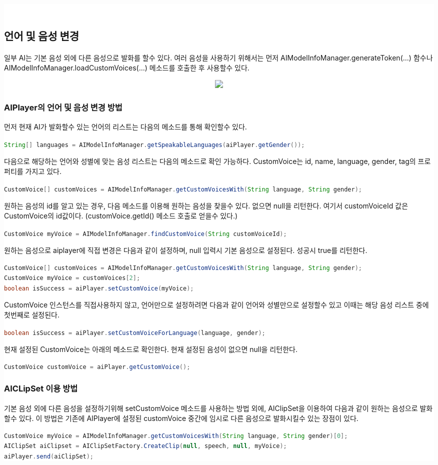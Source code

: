<br/>

## 언어 및 음성 변경
일부 AI는 기본 음성 외에 다른 음성으로 발화를 할수 있다. 여러 음성을 사용하기 위해서는 먼저 AIModelInfoManager.generateToken(...) 함수나 AIModelInfoManager.loadCustomVoices(...) 메소드를 호출한 후 사용할수 있다. 

<p align="center">
<img src="/img/aihuman/android/Screenshot_20221107-120630_AIHumanSDKDemo.jpg" style={{zoom: "25%"}} />
</p>

### AIPlayer의 언어 및 음성 변경 방법
먼저 현재 AI가 발화할수 있는 언어의 리스트는 다음의 메소드를 통해 확인할수 있다.

```java
String[] languages = AIModelInfoManager.getSpeakableLanguages(aiPlayer.getGender());
``` 

다음으로 해당하는 언어와 성별에 맞는 음성 리스트는 다음의 메소드로 확인 가능하다. CustomVoice는 id, name, language, gender, tag의 프로퍼티를 가지고 있다. 

```java
CustomVoice[] customVoices = AIModelInfoManager.getCustomVoicesWith(String language, String gender);
``` 

원하는 음성의 id를 알고 있는 경우, 다음 메소드를 이용해 원하는 음성을 찾을수 있다. 없으면 null을 리턴한다.
여기서 customVoiceId 값은 CustomVoice의 id값이다. (customVoice.getId() 메소드 호출로 얻을수 있다.)

```java
CustomVoice myVoice = AIModelInfoManager.findCustomVoice(String customVoiceId);
``` 

원하는 음성으로 aiplayer에 직접 변경은 다음과 같이 설정하며, null 입력시 기본 음성으로 설정된다. 성공시 true를 리턴한다. 

```java
CustomVoice[] customVoices = AIModelInfoManager.getCustomVoicesWith(String language, String gender);
CustomVoice myVoice = customVoices[2]; 
boolean isSuccess = aiPlayer.setCustomVoice(myVoice);
```

CustomVoice 인스턴스를 직접사용하지 않고, 언어만으로 설정하려면 다음과 같이 언어와 성별만으로 설정할수 있고 이때는 해당 음성 리스트 중에 첫번째로 설정된다. 

```java
boolean isSuccess = aiPlayer.setCustomVoiceForLanguage(language, gender);
```

현재 설정된 CustomVoice는 아래의 메소드로 확인한다. 현재 설정된 음성이 없으면 null을 리턴한다.

```java
CustomVoice customVoice = aiPlayer.getCustomVoice();
```

### AICLipSet 이용 방법
기본 음성 외에 다른 음성을 설정하기위해 setCustomVoice 메소드를 사용하는 방법 외에, AIClipSet을 이용하여 다음과 같이 원하는 음성으로 발화할수 있다. 이 방법은 기존에 AIPlayer에 설정된 customVoice 중간에 임시로 다른 음성으로 발화시킬수 있는 장점이 있다. 

```java
CustomVoice myVoice = AIModelInfoManager.getCustomVoicesWith(String language, String gender)[0];
AIClipSet aiClipset = AIClipSetFactory.CreateClip(null, speech, null, myVoice);
aiPlayer.send(aiClipSet);
``` 

